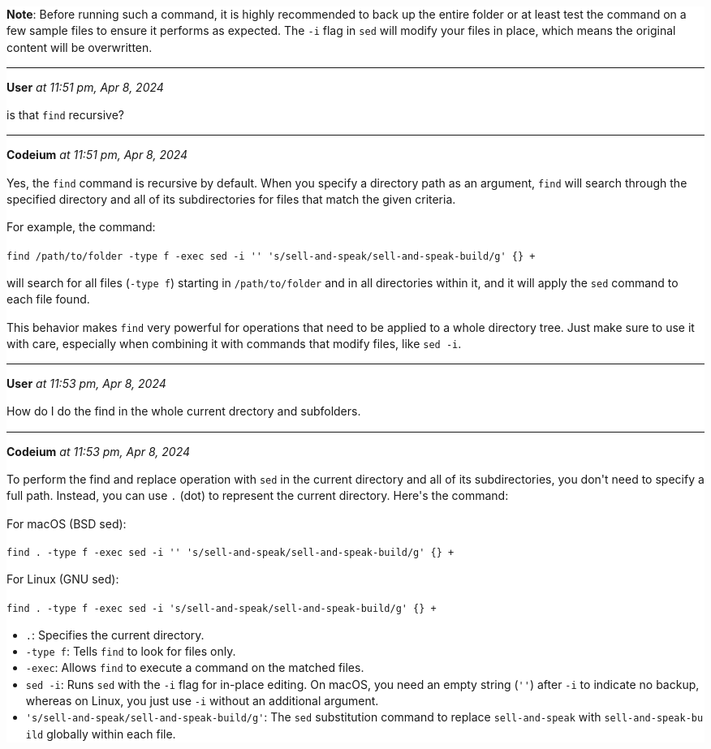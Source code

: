 **Note**: Before running such a command, it is highly recommended to back up the entire folder or at least test the command on a few sample files to ensure it performs as expected. The `-i` flag in `sed` will modify your files in place, which means the original content will be overwritten.

---

**User** _at 11:51 pm, Apr 8, 2024_

is that `find` recursive?

---

**Codeium** _at 11:51 pm, Apr 8, 2024_

Yes, the `find` command is recursive by default. When you specify a directory path as an argument, `find` will search through the specified directory and all of its subdirectories for files that match the given criteria.

For example, the command:

```shell
find /path/to/folder -type f -exec sed -i '' 's/sell-and-speak/sell-and-speak-build/g' {} +
```

will search for all files (`-type f`) starting in `/path/to/folder` and in all directories within it, and it will apply the `sed` command to each file found.

This behavior makes `find` very powerful for operations that need to be applied to a whole directory tree. Just make sure to use it with care, especially when combining it with commands that modify files, like `sed -i`.

---

**User** _at 11:53 pm, Apr 8, 2024_

How do I do the find in the whole current drectory and subfolders.

---

**Codeium** _at 11:53 pm, Apr 8, 2024_

To perform the find and replace operation with `sed` in the current directory and all of its subdirectories, you don't need to specify a full path. Instead, you can use `.` (dot) to represent the current directory. Here's the command:

For macOS (BSD sed):

```shell
find . -type f -exec sed -i '' 's/sell-and-speak/sell-and-speak-build/g' {} +
```

For Linux (GNU sed):

```shell
find . -type f -exec sed -i 's/sell-and-speak/sell-and-speak-build/g' {} +
```

- `.`: Specifies the current directory.
- `-type f`: Tells `find` to look for files only.
- `-exec`: Allows `find` to execute a command on the matched files.
- `sed -i`: Runs `sed` with the `-i` flag for in-place editing. On macOS, you need an empty string (`''`) after `-i` to indicate no backup, whereas on Linux, you just use `-i` without an additional argument.
- `'s/sell-and-speak/sell-and-speak-build/g'`: The `sed` substitution command to replace `sell-and-speak` with `sell-and-speak-build` globally within each file.
